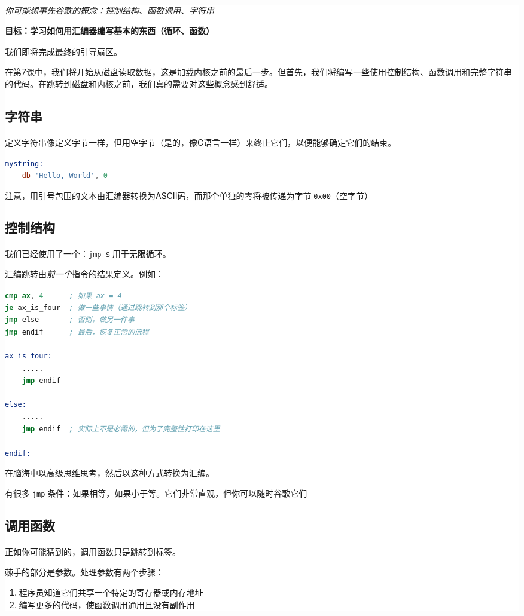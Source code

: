 *你可能想事先谷歌的概念：控制结构、函数调用、字符串*

**目标：学习如何用汇编器编写基本的东西（循环、函数）**

我们即将完成最终的引导扇区。

在第7课中，我们将开始从磁盘读取数据，这是加载内核之前的最后一步。但首先，我们将编写一些使用控制结构、函数调用和完整字符串的代码。在跳转到磁盘和内核之前，我们真的需要对这些概念感到舒适。


字符串
-------

定义字符串像定义字节一样，但用空字节（是的，像C语言一样）来终止它们，以便能够确定它们的结束。

```nasm
mystring:
    db 'Hello, World', 0
```

注意，用引号包围的文本由汇编器转换为ASCII码，而那个单独的零将被传递为字节 `0x00`（空字节）


控制结构
------------------

我们已经使用了一个：`jmp $` 用于无限循环。

汇编跳转由*前一个*指令的结果定义。例如：

```nasm
cmp ax, 4      ; 如果 ax = 4
je ax_is_four  ; 做一些事情（通过跳转到那个标签）
jmp else       ; 否则，做另一件事
jmp endif      ; 最后，恢复正常的流程

ax_is_four:
    .....
    jmp endif

else:
    .....
    jmp endif  ; 实际上不是必需的，但为了完整性打印在这里

endif:
```

在脑海中以高级思维思考，然后以这种方式转换为汇编。

有很多 `jmp` 条件：如果相等，如果小于等。它们非常直观，但你可以随时谷歌它们


调用函数
-----------------

正如你可能猜到的，调用函数只是跳转到标签。

棘手的部分是参数。处理参数有两个步骤：

1. 程序员知道它们共享一个特定的寄存器或内存地址
2. 编写更多的代码，使函数调用通用且没有副作用

